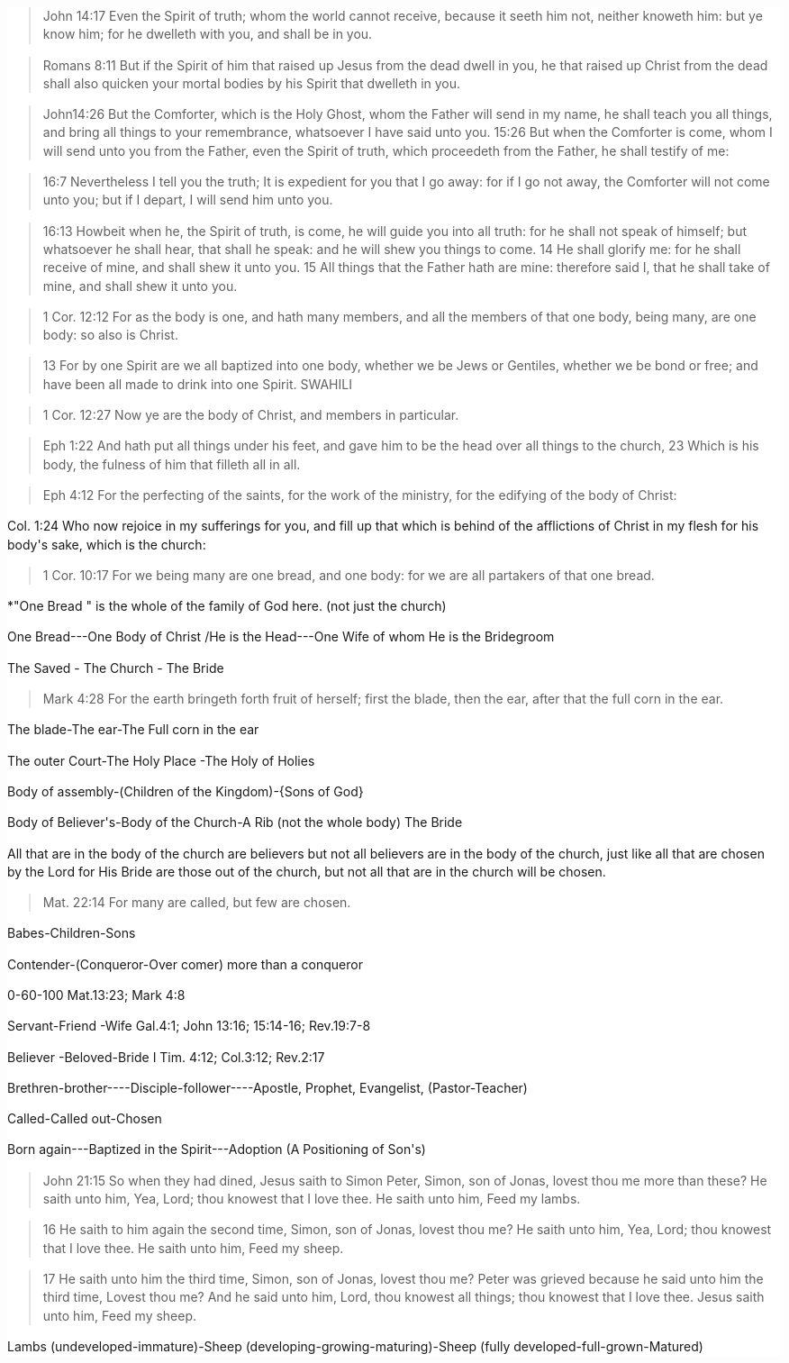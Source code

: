<blockquote>John 14:17 Even the Spirit of truth; whom the world cannot receive, because it seeth him not, neither knoweth him: but ye know him; for he dwelleth with you, and shall be in you.</blockquote>
<blockquote>Romans 8:11 But if the Spirit of him that raised up Jesus from the dead dwell in you, he that raised up Christ from the dead shall also quicken your mortal bodies by his Spirit that dwelleth in you.</blockquote>
<blockquote>John14:26 But the Comforter, which is the Holy Ghost, whom the Father will send in my name, he shall teach you all things, and bring all things to your remembrance, whatsoever I have said unto you. 15:26 But when the Comforter is come, whom I will send unto you from the Father, even the Spirit of truth, which proceedeth from the Father, he shall testify of me:</blockquote>
<blockquote>16:7 Nevertheless I tell you the truth; It is expedient for you that I go away: for if I go not away, the Comforter will not come unto you; but if I depart, I will send him unto you.</blockquote>
<blockquote>16:13 Howbeit when he, the Spirit of truth, is come, he will guide you into all truth: for he shall not speak of himself; but whatsoever he shall hear, that shall he speak: and he will shew you things to come. 14 He shall glorify me: for he shall receive of mine, and shall shew it unto you. 15 All things that the Father hath are mine: therefore said I, that he shall take of mine, and shall shew it unto you.</blockquote>
<blockquote>1 Cor. 12:12 For as the body is one, and hath many members, and all the members of that one body, being many, are one body: so also is Christ.</blockquote>
<blockquote>13 For by one Spirit are we all baptized into one body, whether we be Jews or Gentiles, whether we be bond or free; and have been all made to drink into one Spirit.</span>
<span id="t1078#" class="swahili">SWAHILI</span></blockquote>
<blockquote>1 Cor. 12:27 Now ye are the body of Christ, and members in particular.</blockquote>
<blockquote>Eph 1:22 And hath put all things under his feet, and gave him to be the head over all things to the church, 23 Which is his body, the fulness of him that filleth all in all.</blockquote>
<blockquote>Eph 4:12 For the perfecting of the saints, for the work of the ministry, for the edifying of the body of Christ:</blockquote>
<p>Col. 1:24 Who now rejoice in my sufferings for you, and fill up that which is behind of the afflictions of Christ in my flesh for his body's sake, which is the church:</p>
<blockquote>1 Cor. 10:17 For we being many are one bread, and one body: for we are all partakers of that one bread.</blockquote>
<p>*"One Bread " is the whole of the family of God here. (not just the church)</p>
<p>One Bread---One Body of Christ /He is the Head---One Wife of whom He is the Bridegroom</p>
<p>The Saved - The Church - The Bride</p>
<blockquote>Mark 4:28 For the earth bringeth forth fruit of herself; first the blade, then the ear, after that the full corn in the ear.</blockquote>
<p>The blade-The ear-The Full corn in the ear</p>
<p>The outer Court-The Holy Place -The Holy of Holies</p>
<p>Body of assembly-(Children of the Kingdom)-{Sons of God}</p>
<p>Body of Believer's-Body of the Church-A Rib (not the whole body) The Bride</p>
<p>All that are in the body of the church are believers but not all believers are in the body of the church, just like all that are chosen by the Lord for His Bride are those out of the church, but not all that are in the church will be chosen.</p>
<blockquote>Mat. 22:14 For many are called, but few are chosen.</blockquote>
<p>Babes-Children-Sons</p>
<p>Contender-(Conqueror-Over comer) more than a conqueror</p>
<p>0-60-100 Mat.13:23; Mark 4:8</p>
<p>Servant-Friend -Wife Gal.4:1; John 13:16; 15:14-16; Rev.19:7-8</p>
<p>Believer -Beloved-Bride I Tim. 4:12; Col.3:12; Rev.2:17</p>
<p>Brethren-brother----Disciple-follower----Apostle, Prophet, Evangelist, (Pastor-Teacher)</p>
<p>Called-Called out-Chosen</p>
<p>Born again---Baptized in the Spirit---Adoption (A Positioning of Son's)</p>
<blockquote>John 21:15 So when they had dined, Jesus saith to Simon Peter, Simon, son of Jonas, lovest thou me more than these? He saith unto him, Yea, Lord; thou knowest that I love thee. He saith unto him, Feed my lambs.</blockquote>
<blockquote>16 He saith to him again the second time, Simon, son of Jonas, lovest thou me? He saith unto him, Yea, Lord; thou knowest that I love thee. He saith unto him, Feed my sheep.</blockquote>
<blockquote>17 He saith unto him the third time, Simon, son of Jonas, lovest thou me? Peter was grieved because he said unto him the third time, Lovest thou me? And he said unto him, Lord, thou knowest all things; thou knowest that I love thee. Jesus saith unto him, Feed my sheep.</blockquote>
<p>Lambs (undeveloped-immature)-Sheep (developing-growing-maturing)-Sheep (fully developed-full-grown-Matured)</p>